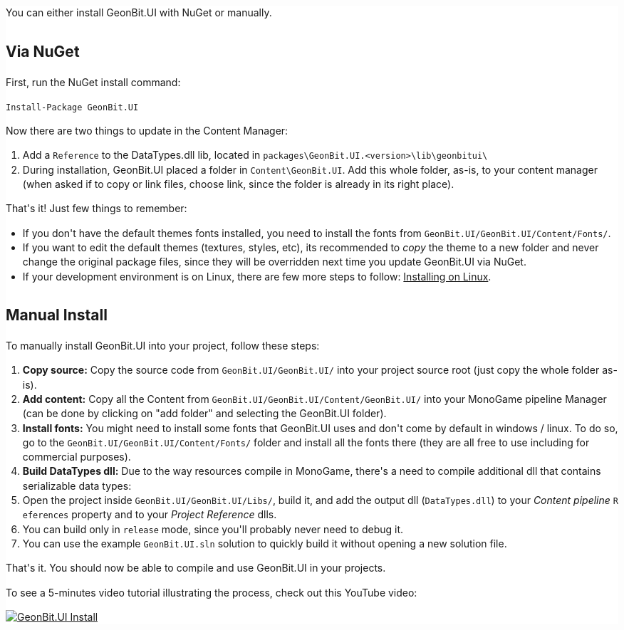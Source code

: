 You can either install GeonBit.UI with NuGet or manually.

## Via NuGet

First, run the NuGet install command:

```
Install-Package GeonBit.UI
```

Now there are two things to update in the Content Manager:

1. Add a ```Reference``` to the DataTypes.dll lib, located in ```packages\GeonBit.UI.<version>\lib\geonbitui\```
2. During installation, GeonBit.UI placed a folder in ```Content\GeonBit.UI```. Add this whole folder, as-is, to your content manager (when asked if to copy or link files, choose link, since the folder is already in its right place).

That's it! Just few things to remember:

- If you don't have the default themes fonts installed, you need to install the fonts from ```GeonBit.UI/GeonBit.UI/Content/Fonts/```.
- If you want to edit the default themes (textures, styles, etc), its recommended to *copy* the theme to a new folder and never change the original package files, since they will be overridden next time you update GeonBit.UI via NuGet.
- If your development environment is on Linux, there are few more steps to follow: [Installing on Linux](#extra-steps-for-linux).


## Manual Install

To manually install GeonBit.UI into your project, follow these steps:

1. **Copy source:** Copy the source code from ```GeonBit.UI/GeonBit.UI/``` into your project source root (just copy the whole folder as-is).
2. **Add content:** Copy all the Content from ```GeonBit.UI/GeonBit.UI/Content/GeonBit.UI/``` into your MonoGame pipeline Manager (can be done by clicking on "add folder" and selecting the GeonBit.UI folder).
3. **Install fonts:** You might need to install some fonts that GeonBit.UI uses and don't come by default in windows / linux. To do so, go to the ```GeonBit.UI/GeonBit.UI/Content/Fonts/``` folder and install all the fonts there (they are all free to use including for commercial purposes).
4. **Build DataTypes dll:** Due to the way resources compile in MonoGame, there's a need to compile additional dll that contains serializable data types:
 1. Open the project inside ```GeonBit.UI/GeonBit.UI/Libs/```, build it, and add the output dll (```DataTypes.dll```) to your *Content pipeline* ```References``` property and to your *Project Reference* dlls.
 2. You can build only in ```release``` mode, since you'll probably never need to debug it.
 3. You can use the example ```GeonBit.UI.sln``` solution to quickly build it without opening a new solution file.

That's it. You should now be able to compile and use GeonBit.UI in your projects.

To see a 5-minutes video tutorial illustrating the process, check out this YouTube video:

[![GeonBit.UI Install](http://img.youtube.com/vi/dt3URcN45XM/0.jpg)](http://www.youtube.com/watch?v=dt3URcN45XM "GeonBit.UI Install")
